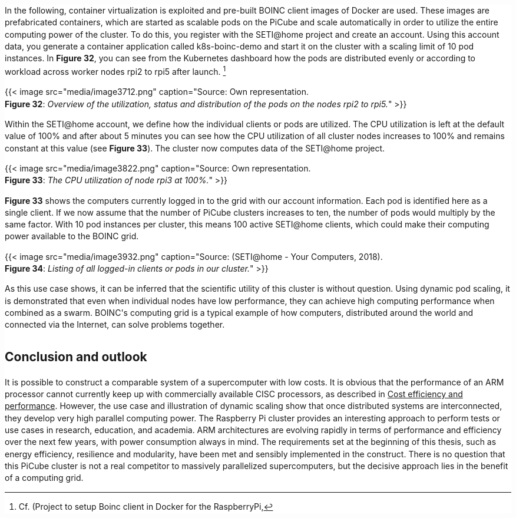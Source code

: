 In the following, container virtualization is exploited and pre-built
BOINC client images of Docker are used. These images are prefabricated
containers, which are started as scalable pods on the PiCube and scale
automatically in order to utilize the entire computing power of the
cluster. To do this, you register with the SETI\@home project and create
an account. Using this account data, you generate a container
application called k8s-boinc-demo and start it on the cluster with a
scaling limit of 10 pod instances. In **Figure 32**, you can see from the
Kubernetes dashboard how the pods are distributed evenly or according to
workload across worker nodes rpi2 to rpi5 after launch. [^63]

{{< image src="media/image3712.png" caption="Source: Own representation. <br> **Figure 32**: *Overview of the utilization, status and distribution of the pods on the nodes rpi2 to rpi5.*" >}}

Within the SETI\@home account, we define how the individual clients or
pods are utilized. The CPU utilization is left at the default value of
100% and after about 5 minutes you can see how the CPU utilization of
all cluster nodes increases to 100% and remains constant at this value
(see **Figure 33**). The cluster now computes data of the SETI\@home project.

{{< image src="media/image3822.png" caption="Source: Own representation. <br> **Figure 33**: *The CPU utilization of node rpi3 at 100%.*" >}}

**Figure 33** shows the computers currently logged in to the grid with our
account information. Each pod is identified here as a single client. If
we now assume that the number of PiCube clusters increases to ten, the
number of pods would multiply by the same factor. With 10 pod instances
per cluster, this means 100 active SETI\@home clients, which could make
their computing power available to the BOINC grid.

{{< image src="media/image3932.png" caption="Source: (SETI\@home - Your Computers, 2018).  <br> **Figure 34**: *Listing of all logged-in clients or pods in our cluster.*" >}}

As this use case shows, it can be inferred that the scientific utility
of this cluster is without question. Using dynamic pod scaling, it is
demonstrated that even when individual nodes have low performance, they
can achieve high computing performance when combined as a swarm.
BOINC\'s computing grid is a typical example of how computers,
distributed around the world and connected via the Internet, can solve
problems together.

## Conclusion and outlook

It is possible to construct a comparable system of a supercomputer with
low costs. It is obvious that the performance of an ARM processor cannot
currently keep up with commercially available CISC processors, as
described in [Cost efficiency and performance](#cost-efficiency-and-performance). However, the use case and illustration of dynamic
scaling show that once distributed systems are interconnected, they
develop very high parallel computing power. The Raspberry Pi cluster
provides an interesting approach to perform tests or use cases in
research, education, and academia. ARM architectures are evolving
rapidly in terms of performance and efficiency over the next few years,
with power consumption always in mind. The requirements set at the
beginning of this thesis, such as energy efficiency, resilience and
modularity, have been met and sensibly implemented in the construct.
There is no question that this PiCube cluster is not a real competitor
to massively parallelized supercomputers, but the decisive approach lies
in the benefit of a computing grid.


[^1]: Cf. (Grabsch & Radunz, 2008, p. 2ff) ; (Kaiser, 2009, p. 16f).
[^2]: Cf. (Bengel, Baun, Kunze, & Stucky, 2008, p. 319f) ; (Grabsch &
[^3]: Cf. ibid.
[^4]: Cf. (Kersken, 2015, p. 197).
[^5]: Cf. (Bengel, Baun, Kunze, & Stucky, 2008, p. 2) ; (Kersken, 2015,
[^6]: Cf. (Bengel, Baun, Kunze, & Stucky, 2008, p. 2f) ; (Schill &
[^7]: Cf. ibid.
[^8]: Cf. (Bengel, Baun, Kunze, & Stucky, 2008, p. 435) ; (Fey, 2010, p.
[^9]: Cf. (Liebel, 2011, p. 171) ; (Bengel, Baun, Kunze, & Stucky, 2008,
[^10]: Cf. (Schill & Springer, 2007, p. 26f). .
[^11]: Cf. (Ries, 2012, p. 17).
[^12]: Cf. ibid; (Kroeker, 2011, p. 15).
[^13]: Cf. (Project list, 2018) ; (Bauke & Mertens, 2006, pp. 32-34) ;
[^14]: Cf. (New DIY supercomputer saves £1,000s, 2018).
[^15]: Cf. (Tanenbaum, 2007, p. 2) ; (Bengel, Baun, Kunze, & Stucky,
[^16]: Cf. (Coulouris, Dollimore, Kindberg, & Blair, 2012, p. 2) ;
[^17]: Cf. (Coulouris, Dollimore, Kindberg, & Blair, 2012, pp. 125, 128,
[^18]: Cf. (Bedner, 2012, p. 6f, 22f)
[^19]: Cf. (Coulouris, Dollimore, Kindberg, & Blair, 2012, p. 13f). .
[^20]: Cf. (Matros, 2012, p. 139) ; (Lee, 2014, p. 8ff) ; (Lobel & Boyd,
[^21]: Cf. (Neuenschwander, 2014, p. 4) ; (Bedner, 2012, p. 32ff) ;
[^22]: Cf. (Bauke & Mertens, 2006, p. 51).
[^23]: (Pfister, 1997, p. 98).
[^24]: Cf. (Liebel, 2011, p. 169ff) ; (Schill & Springer, 2007, p. 24ff)
[^25]: Cf. (Top500 List, 2018) ; (Liebel, 2011, p. 169ff) ; (Schill &
[^26]: Cf. (Ulmann, 2014, p. 51f) ; (Bauke & Mertens, 2006, p. 21).
[^27]: Cf. (Cache, 2018) ; (Bauke & Mertens, 2006, p. 21f) ; (Christl,
[^28]: Cf. (Bauke & Mertens, 2006, p. 22ff) ; (Christl, Riedel, &
[^29]: Cf. (Ries, 2012, p. 11) ; (Bengel, Baun, Kunze, & Stucky, 2008,
[^30]: Cf. (Liebel, 2011, p. 170f) ; (Failover Cluster, 2018).
[^31]: Cf. (Failover Cluster, 2018) ; (Liebel, 2011, p. 185f).
[^32]: Cf. (Christl, Riedel, & Zelend, 2007) ; (Bauke & Mertens, 2006,
[^33]: Cf. (Bauke & Mertens, 2006, p. 51f) ; (Christl, Riedel, & Zelend,
[^34]: Cf. (VMS Software, Inc. Named Exclusive Developer of Future
[^35]: Cf. (Load-Balanced Cluster, 2018).
[^36]: Cf. (Beowulf Cluster Computing, 2018) ; (Parallel Linux Operating
[^37]: Cf. (Christl, Riedel, & Zelend, 2007, p. 9f). .
[^38]: Cf. (Bauke & Mertens, 2006, p. 9, 27f) ; (Kersken, 2015, p. 126)
[^39]: Cf. (Coulouris, Dollimore, Kindberg, & Blair, 2012, p. 318f). .
[^40]: Cf. (Kaiser, 2009, p. 41, 43) ; (Mandl, 2010, p. 28f) ; (Eder,
[^41]: Cf. (Eder, 2016, p. 1ff).
[^42]: Cf. (rkt - A security-minded, standards-based container engine,
[^43]: Cf. (Nickoloff, 2016, p. 4f) ; (Goasguen, 2015, p. 1) ; (Miell &
[^44]: Cf. (Nickoloff, 2016, p. 255) ; (Goasguen, 2015, p. 199) ; (Swarm
[^45]: Cf. (Nickoloff, 2016, p. 255) ; (Goasguen, 2015, p. 199) ; (Swarm
[^46]: Cf. (What is Kubernetes?, 2018).
[^47]: Cf. (Nodes, 2018) ; (Pods, 2018).
[^48]: Cf. (Kubernetes Components, 2018).
[^49]: Cf. ibid.
[^50]: Cf. (CISC and RISC, 2018) ; (Ulmann, 2014, p. 71) ; (Merkert,
[^51]: Cf. (Adams, 2017, p. 7).
[^52]: Cf. (Smith, 2017) ; (RPiCluster - Overview, 2018).
[^53]: Cf. (Laser-Cut Elastic-Clipped Comb-Joints, 2018).
[^54]: Cf. (Fenner, 2017).
[^55]: (Inkscape - Overview, 2018)
[^56]: Cf. (Docker on the Raspberry Pi with HypriotOS, 2018). .
[^57]: Cf. (GitHub - flash, 2018).
[^58]: Cf. (Enable I2C Interface on the Raspberry Pi, 2018) ; (How to
[^59]: Cf. (Horizontal Pod Autoscaling, 2018).
[^60]: Cf. (Baier, 2017, p. 117).
[^61]: Cf. (Raspberry Pi 3: Power consumption and CoreMark comparison,
[^62]: Cf. (The Science Behind SETI\@home, 2018) ; Cf. (BOINC - Active
[^63]: Cf. (Project to setup Boinc client in Docker for the RaspberryPi,